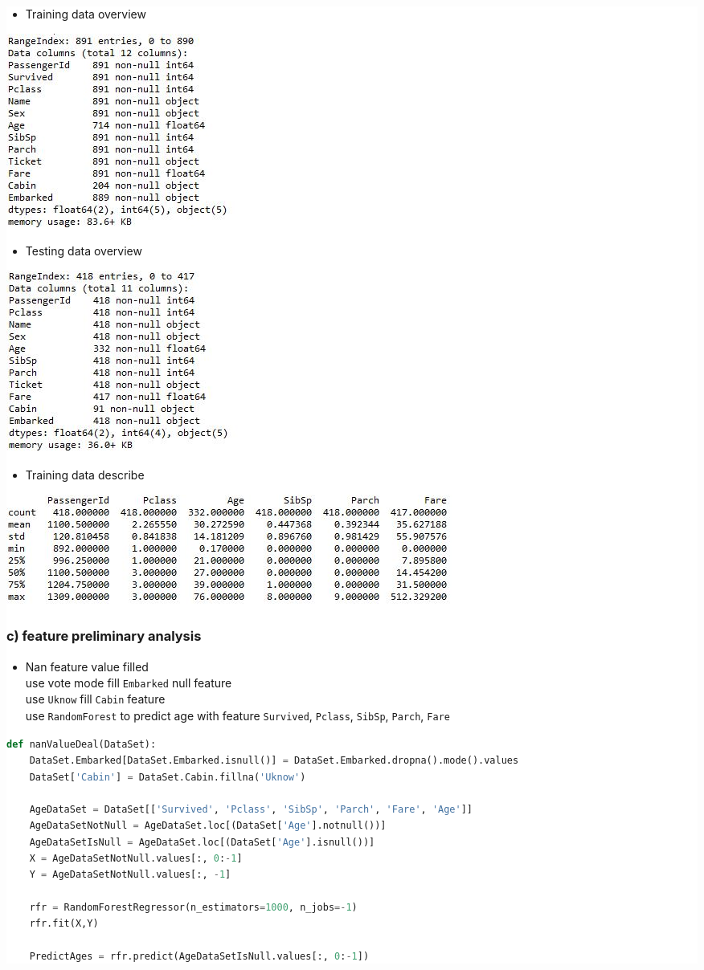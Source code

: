 * Training data overview  

![](/1.1_Titanic/images/Titanic_traindata_info.JPG)

* Testing data overview
  
![](/1.1_Titanic/images/Titanic_testdata_info.JPG)

* Training data describe  

![](/1.1_Titanic/images/Titanic_traindata_desc.JPG)

### c) feature preliminary analysis

* Nan feature value filled  
use vote mode fill `Embarked` null feature  
use `Uknow` fill `Cabin` feature  
use `RandomForest` to predict age with feature `Survived`, `Pclass`, `SibSp`, `Parch`, `Fare`

```python
def nanValueDeal(DataSet):   
    DataSet.Embarked[DataSet.Embarked.isnull()] = DataSet.Embarked.dropna().mode().values
    DataSet['Cabin'] = DataSet.Cabin.fillna('Uknow')
    
    AgeDataSet = DataSet[['Survived', 'Pclass', 'SibSp', 'Parch', 'Fare', 'Age']]
    AgeDataSetNotNull = AgeDataSet.loc[(DataSet['Age'].notnull())]
    AgeDataSetIsNull = AgeDataSet.loc[(DataSet['Age'].isnull())]
    X = AgeDataSetNotNull.values[:, 0:-1]
    Y = AgeDataSetNotNull.values[:, -1]    
    
    rfr = RandomForestRegressor(n_estimators=1000, n_jobs=-1)
    rfr.fit(X,Y)
    
    PredictAges = rfr.predict(AgeDataSetIsNull.values[:, 0:-1])
```